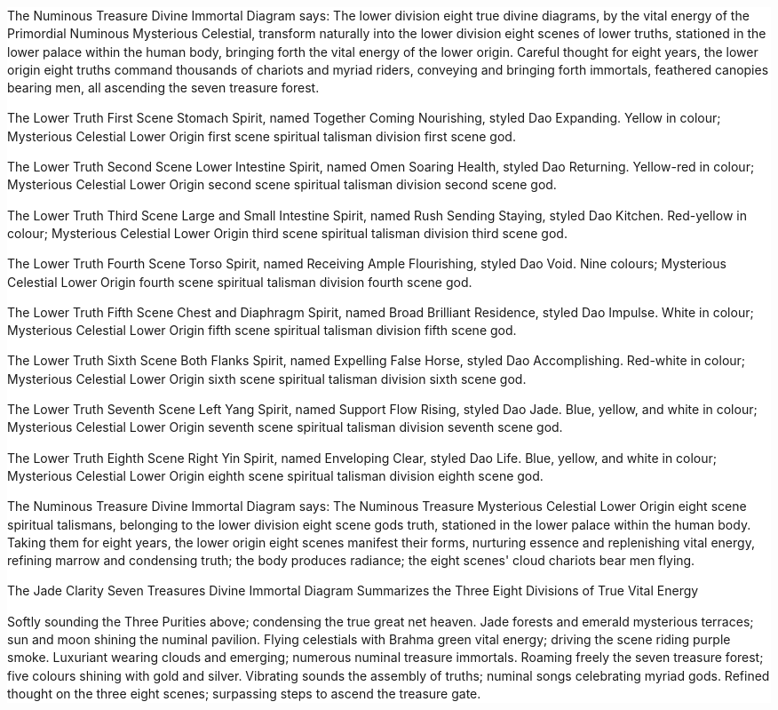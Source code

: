 The Numinous Treasure Divine Immortal Diagram says: The lower division eight true divine diagrams, by the vital energy of the Primordial Numinous Mysterious Celestial, transform naturally into the lower division eight scenes of lower truths, stationed in the lower palace within the human body, bringing forth the vital energy of the lower origin. Careful thought for eight years, the lower origin eight truths command thousands of chariots and myriad riders, conveying and bringing forth immortals, feathered canopies bearing men, all ascending the seven treasure forest.

The Lower Truth First Scene Stomach Spirit, named Together Coming Nourishing, styled Dao Expanding. Yellow in colour; Mysterious Celestial Lower Origin first scene spiritual talisman division first scene god.

The Lower Truth Second Scene Lower Intestine Spirit, named Omen Soaring Health, styled Dao Returning. Yellow-red in colour; Mysterious Celestial Lower Origin second scene spiritual talisman division second scene god.

The Lower Truth Third Scene Large and Small Intestine Spirit, named Rush Sending Staying, styled Dao Kitchen. Red-yellow in colour; Mysterious Celestial Lower Origin third scene spiritual talisman division third scene god.

The Lower Truth Fourth Scene Torso Spirit, named Receiving Ample Flourishing, styled Dao Void. Nine colours; Mysterious Celestial Lower Origin fourth scene spiritual talisman division fourth scene god.

The Lower Truth Fifth Scene Chest and Diaphragm Spirit, named Broad Brilliant Residence, styled Dao Impulse. White in colour; Mysterious Celestial Lower Origin fifth scene spiritual talisman division fifth scene god.

The Lower Truth Sixth Scene Both Flanks Spirit, named Expelling False Horse, styled Dao Accomplishing. Red-white in colour; Mysterious Celestial Lower Origin sixth scene spiritual talisman division sixth scene god.

The Lower Truth Seventh Scene Left Yang Spirit, named Support Flow Rising, styled Dao Jade. Blue, yellow, and white in colour; Mysterious Celestial Lower Origin seventh scene spiritual talisman division seventh scene god.

The Lower Truth Eighth Scene Right Yin Spirit, named Enveloping Clear, styled Dao Life. Blue, yellow, and white in colour; Mysterious Celestial Lower Origin eighth scene spiritual talisman division eighth scene god.

The Numinous Treasure Divine Immortal Diagram says: The Numinous Treasure Mysterious Celestial Lower Origin eight scene spiritual talismans, belonging to the lower division eight scene gods truth, stationed in the lower palace within the human body. Taking them for eight years, the lower origin eight scenes manifest their forms, nurturing essence and replenishing vital energy, refining marrow and condensing truth; the body produces radiance; the eight scenes' cloud chariots bear men flying.

The Jade Clarity Seven Treasures Divine Immortal Diagram Summarizes the Three Eight Divisions of True Vital Energy

Softly sounding the Three Purities above; condensing the true great net heaven. Jade forests and emerald mysterious terraces; sun and moon shining the numinal pavilion. Flying celestials with Brahma green vital energy; driving the scene riding purple smoke. Luxuriant wearing clouds and emerging; numerous numinal treasure immortals. Roaming freely the seven treasure forest; five colours shining with gold and silver. Vibrating sounds the assembly of truths; numinal songs celebrating myriad gods. Refined thought on the three eight scenes; surpassing steps to ascend the treasure gate.
